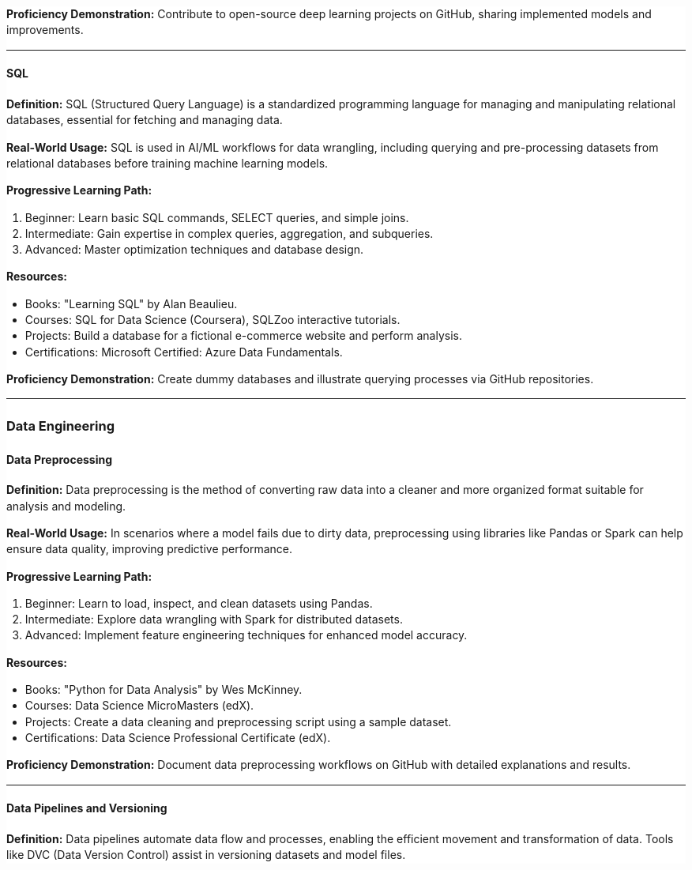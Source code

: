 **Proficiency Demonstration:** Contribute to open-source deep learning projects on GitHub, sharing implemented models and improvements.

---

#### SQL
**Definition:** SQL (Structured Query Language) is a standardized programming language for managing and manipulating relational databases, essential for fetching and managing data.

**Real-World Usage:** SQL is used in AI/ML workflows for data wrangling, including querying and pre-processing datasets from relational databases before training machine learning models.

**Progressive Learning Path:**
1. Beginner: Learn basic SQL commands, SELECT queries, and simple joins.
2. Intermediate: Gain expertise in complex queries, aggregation, and subqueries.
3. Advanced: Master optimization techniques and database design.

**Resources:**
- Books: "Learning SQL" by Alan Beaulieu.
- Courses: SQL for Data Science (Coursera), SQLZoo interactive tutorials.
- Projects: Build a database for a fictional e-commerce website and perform analysis.
- Certifications: Microsoft Certified: Azure Data Fundamentals.

**Proficiency Demonstration:** Create dummy databases and illustrate querying processes via GitHub repositories.

---

### Data Engineering

#### Data Preprocessing
**Definition:** Data preprocessing is the method of converting raw data into a cleaner and more organized format suitable for analysis and modeling.

**Real-World Usage:** In scenarios where a model fails due to dirty data, preprocessing using libraries like Pandas or Spark can help ensure data quality, improving predictive performance.

**Progressive Learning Path:**
1. Beginner: Learn to load, inspect, and clean datasets using Pandas.
2. Intermediate: Explore data wrangling with Spark for distributed datasets.
3. Advanced: Implement feature engineering techniques for enhanced model accuracy.

**Resources:**
- Books: "Python for Data Analysis" by Wes McKinney.
- Courses: Data Science MicroMasters (edX).
- Projects: Create a data cleaning and preprocessing script using a sample dataset.
- Certifications: Data Science Professional Certificate (edX).

**Proficiency Demonstration:** Document data preprocessing workflows on GitHub with detailed explanations and results.

---

#### Data Pipelines and Versioning
**Definition:** Data pipelines automate data flow and processes, enabling the efficient movement and transformation of data. Tools like DVC (Data Version Control) assist in versioning datasets and model files.
